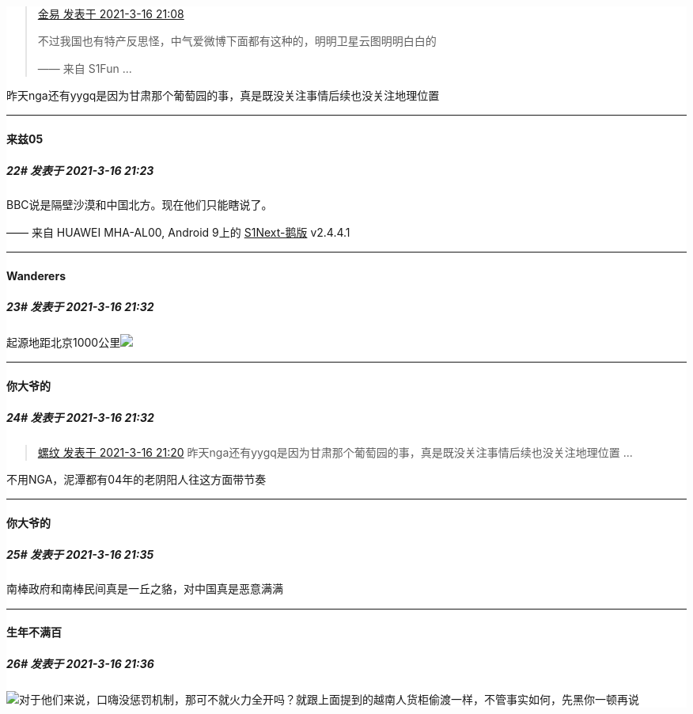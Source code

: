 
<blockquote><a href="httphttps://bbs.saraba1st.com/2b/forum.php?mod=redirect&amp;goto=findpost&amp;pid=50646093&amp;ptid=1993499" target="_blank">金易 发表于 2021-3-16 21:08</a>

不过我国也有特产反思怪，中气爱微博下面都有这种的，明明卫星云图明明白白的


—— 来自 S1Fun ...</blockquote>
昨天nga还有yygq是因为甘肃那个葡萄园的事，真是既没关注事情后续也没关注地理位置


*****

####  来兹05  
##### 22#       发表于 2021-3-16 21:23


BBC说是隔壁沙漠和中国北方。现在他们只能瞎说了。

—— 来自 HUAWEI MHA-AL00, Android 9上的 [S1Next-鹅版](https://github.com/ykrank/S1-Next/releases) v2.4.4.1


*****

####  Wanderers  
##### 23#       发表于 2021-3-16 21:32


起源地距北京1000公里<img src="https://static.saraba1st.com/image/smiley/face2017/067.png" referrerpolicy="no-referrer">


*****

####  你大爷的  
##### 24#       发表于 2021-3-16 21:32


<blockquote><a href="httphttps://bbs.saraba1st.com/2b/forum.php?mod=redirect&amp;goto=findpost&amp;pid=50646193&amp;ptid=1993499" target="_blank">螺纹 发表于 2021-3-16 21:20</a>
昨天nga还有yygq是因为甘肃那个葡萄园的事，真是既没关注事情后续也没关注地理位置 ...</blockquote>
不用NGA，泥潭都有04年的老阴阳人往这方面带节奏


*****

####  你大爷的  
##### 25#       发表于 2021-3-16 21:35


南棒政府和南棒民间真是一丘之貉，对中国真是恶意满满


*****

####  生年不满百  
##### 26#       发表于 2021-3-16 21:36


<img src="https://static.saraba1st.com/image/smiley/face2017/049.png" referrerpolicy="no-referrer">对于他们来说，口嗨没惩罚机制，那可不就火力全开吗？就跟上面提到的越南人货柜偷渡一样，不管事实如何，先黑你一顿再说
